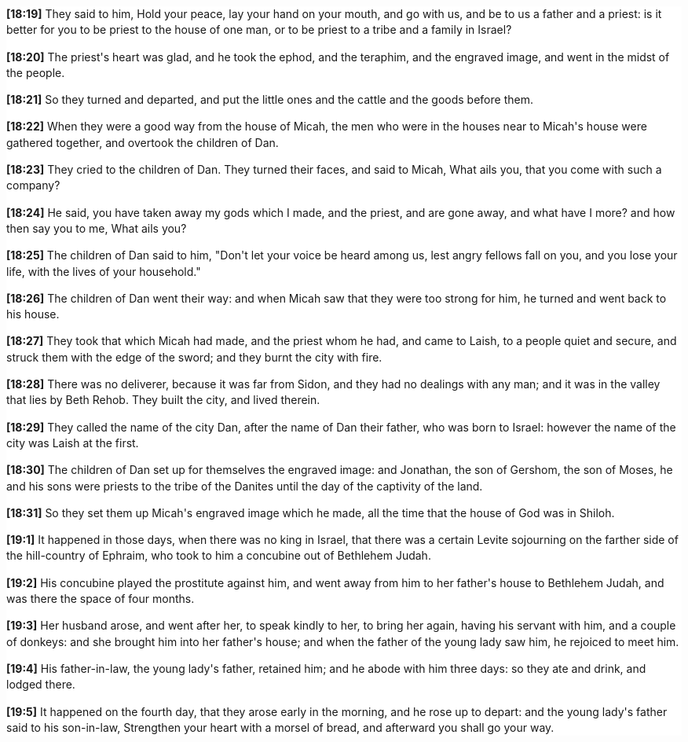 **[18:19]** They said to him, Hold your peace, lay your hand on your mouth, and go with us, and be to us a father and a priest: is it better for you to be priest to the house of one man, or to be priest to a tribe and a family in Israel?

**[18:20]** The priest's heart was glad, and he took the ephod, and the teraphim, and the engraved image, and went in the midst of the people.

**[18:21]** So they turned and departed, and put the little ones and the cattle and the goods before them.

**[18:22]** When they were a good way from the house of Micah, the men who were in the houses near to Micah's house were gathered together, and overtook the children of Dan.

**[18:23]** They cried to the children of Dan. They turned their faces, and said to Micah, What ails you, that you come with such a company?

**[18:24]** He said, you have taken away my gods which I made, and the priest, and are gone away, and what have I more? and how then say you to me, What ails you?

**[18:25]** The children of Dan said to him, "Don't let your voice be heard among us, lest angry fellows fall on you, and you lose your life, with the lives of your household."

**[18:26]** The children of Dan went their way: and when Micah saw that they were too strong for him, he turned and went back to his house.

**[18:27]** They took that which Micah had made, and the priest whom he had, and came to Laish, to a people quiet and secure, and struck them with the edge of the sword; and they burnt the city with fire.

**[18:28]** There was no deliverer, because it was far from Sidon, and they had no dealings with any man; and it was in the valley that lies by Beth Rehob. They built the city, and lived therein.

**[18:29]** They called the name of the city Dan, after the name of Dan their father, who was born to Israel: however the name of the city was Laish at the first.

**[18:30]** The children of Dan set up for themselves the engraved image: and Jonathan, the son of Gershom, the son of Moses, he and his sons were priests to the tribe of the Danites until the day of the captivity of the land.

**[18:31]** So they set them up Micah's engraved image which he made, all the time that the house of God was in Shiloh.

**[19:1]** It happened in those days, when there was no king in Israel, that there was a certain Levite sojourning on the farther side of the hill-country of Ephraim, who took to him a concubine out of Bethlehem Judah.

**[19:2]** His concubine played the prostitute against him, and went away from him to her father's house to Bethlehem Judah, and was there the space of four months.

**[19:3]** Her husband arose, and went after her, to speak kindly to her, to bring her again, having his servant with him, and a couple of donkeys: and she brought him into her father's house; and when the father of the young lady saw him, he rejoiced to meet him.

**[19:4]** His father-in-law, the young lady's father, retained him; and he abode with him three days: so they ate and drink, and lodged there.

**[19:5]** It happened on the fourth day, that they arose early in the morning, and he rose up to depart: and the young lady's father said to his son-in-law, Strengthen your heart with a morsel of bread, and afterward you shall go your way.

